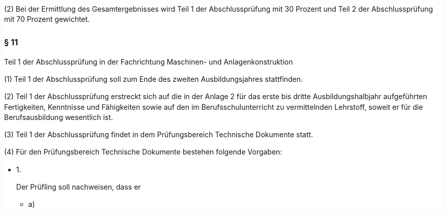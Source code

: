 <div class="jurAbsatz">

(2) Bei der Ermittlung des Gesamtergebnisses wird Teil 1 der
Abschlussprüfung mit 30 Prozent und Teil 2 der Abschlussprüfung mit 70
Prozent gewichtet.

</div>

</div>

</div>

</div>

<span id="BJNR121500011BJNE001301119.html"></span>

### § 11  
Teil 1 der Abschlussprüfung in der Fachrichtung Maschinen- und Anlagenkonstruktion

<div>

<div class="jnhtml">

<div>

<div class="jurAbsatz">

(1) Teil 1 der Abschlussprüfung soll zum Ende des zweiten
Ausbildungsjahres stattfinden.

</div>

<div class="jurAbsatz">

(2) Teil 1 der Abschlussprüfung erstreckt sich auf die in der Anlage 2
für das erste bis dritte Ausbildungshalbjahr aufgeführten Fertigkeiten,
Kenntnisse und Fähigkeiten sowie auf den im Berufsschulunterricht zu
vermittelnden Lehrstoff, soweit er für die Berufsausbildung wesentlich
ist.

</div>

<div class="jurAbsatz">

(3) Teil 1 der Abschlussprüfung findet in dem Prüfungsbereich Technische
Dokumente statt.

</div>

<div class="jurAbsatz">

(4) Für den Prüfungsbereich Technische Dokumente bestehen folgende
Vorgaben:

  - 1\.
    
    <div>
    
    Der Prüfling soll nachweisen, dass er
    
      - a)
        